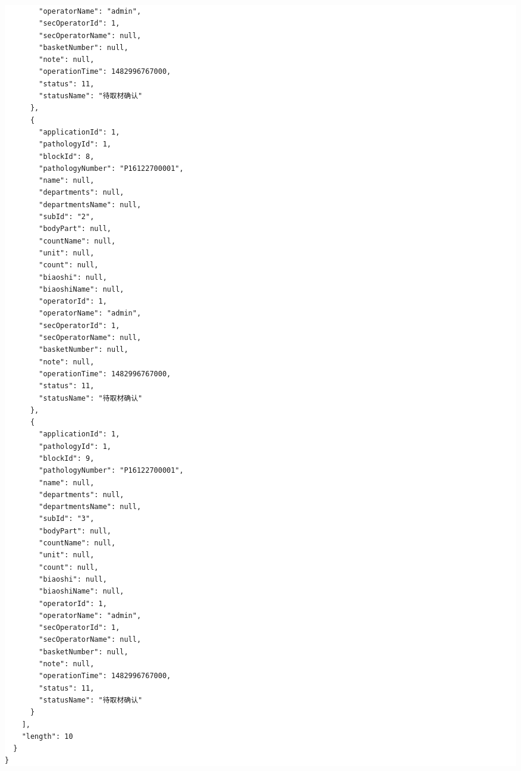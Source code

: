 ```
        "operatorName": "admin",
        "secOperatorId": 1,
        "secOperatorName": null,
        "basketNumber": null,
        "note": null,
        "operationTime": 1482996767000,
        "status": 11,
        "statusName": "待取材确认"
      },
      {
        "applicationId": 1,
        "pathologyId": 1,
        "blockId": 8,
        "pathologyNumber": "P16122700001",
        "name": null,
        "departments": null,
        "departmentsName": null,
        "subId": "2",
        "bodyPart": null,
        "countName": null,
        "unit": null,
        "count": null,
        "biaoshi": null,
        "biaoshiName": null,
        "operatorId": 1,
        "operatorName": "admin",
        "secOperatorId": 1,
        "secOperatorName": null,
        "basketNumber": null,
        "note": null,
        "operationTime": 1482996767000,
        "status": 11,
        "statusName": "待取材确认"
      },
      {
        "applicationId": 1,
        "pathologyId": 1,
        "blockId": 9,
        "pathologyNumber": "P16122700001",
        "name": null,
        "departments": null,
        "departmentsName": null,
        "subId": "3",
        "bodyPart": null,
        "countName": null,
        "unit": null,
        "count": null,
        "biaoshi": null,
        "biaoshiName": null,
        "operatorId": 1,
        "operatorName": "admin",
        "secOperatorId": 1,
        "secOperatorName": null,
        "basketNumber": null,
        "note": null,
        "operationTime": 1482996767000,
        "status": 11,
        "statusName": "待取材确认"
      }
    ],
    "length": 10
  }
}
```